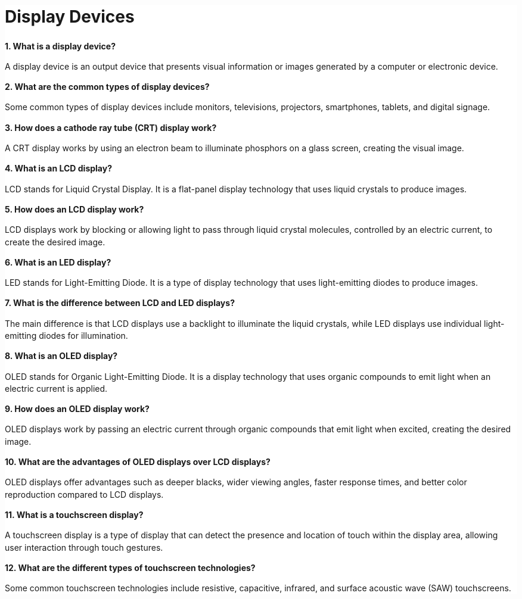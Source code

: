 # Display Devices

**1. What is a display device?**

A display device is an output device that presents visual information or images generated by a computer or electronic device.

**2. What are the common types of display devices?**

Some common types of display devices include monitors, televisions, projectors, smartphones, tablets, and digital signage.

**3. How does a cathode ray tube (CRT) display work?**

A CRT display works by using an electron beam to illuminate phosphors on a glass screen, creating the visual image.

**4. What is an LCD display?**

LCD stands for Liquid Crystal Display. It is a flat-panel display technology that uses liquid crystals to produce images.

**5. How does an LCD display work?**

LCD displays work by blocking or allowing light to pass through liquid crystal molecules, controlled by an electric current, to create the desired image.

**6. What is an LED display?**

LED stands for Light-Emitting Diode. It is a type of display technology that uses light-emitting diodes to produce images.

**7. What is the difference between LCD and LED displays?**

The main difference is that LCD displays use a backlight to illuminate the liquid crystals, while LED displays use individual light-emitting diodes for illumination.

**8. What is an OLED display?**

OLED stands for Organic Light-Emitting Diode. It is a display technology that uses organic compounds to emit light when an electric current is applied.

**9. How does an OLED display work?**

OLED displays work by passing an electric current through organic compounds that emit light when excited, creating the desired image.

**10. What are the advantages of OLED displays over LCD displays?**

OLED displays offer advantages such as deeper blacks, wider viewing angles, faster response times, and better color reproduction compared to LCD displays.

**11. What is a touchscreen display?**

A touchscreen display is a type of display that can detect the presence and location of touch within the display area, allowing user interaction through touch gestures.

**12. What are the different types of touchscreen technologies?**

Some common touchscreen technologies include resistive, capacitive, infrared, and surface acoustic wave (SAW) touchscreens.
